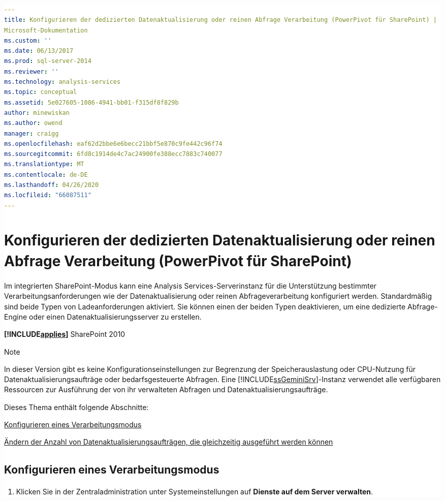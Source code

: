 ```yaml
---
title: Konfigurieren der dedizierten Datenaktualisierung oder reinen Abfrage Verarbeitung (PowerPivot für SharePoint) | Microsoft-Dokumentation
ms.custom: ''
ms.date: 06/13/2017
ms.prod: sql-server-2014
ms.reviewer: ''
ms.technology: analysis-services
ms.topic: conceptual
ms.assetid: 5e027605-1086-4941-bb01-f315df8f829b
author: minewiskan
ms.author: owend
manager: craigg
ms.openlocfilehash: eaf62d2bbe6e6becc21bbf5e870c9fe442c96f74
ms.sourcegitcommit: 6fd8c1914de4c7ac24900fe388ecc7883c740077
ms.translationtype: MT
ms.contentlocale: de-DE
ms.lasthandoff: 04/26/2020
ms.locfileid: "66087511"
---
```

# <a name="configure-dedicated-data-refresh-or-query-only-processing-powerpivot-for-sharepoint"></a>Konfigurieren der dedizierten Datenaktualisierung oder reinen Abfrage Verarbeitung (PowerPivot für SharePoint)
  Im integrierten SharePoint-Modus kann eine Analysis Services-Serverinstanz für die Unterstützung bestimmter Verarbeitungsanforderungen wie der Datenaktualisierung oder reinen Abfrageverarbeitung konfiguriert werden. Standardmäßig sind beide Typen von Ladeanforderungen aktiviert. Sie können einen der beiden Typen deaktivieren, um eine dedizierte Abfrage-Engine oder einen Datenaktualisierungsserver zu erstellen.  
  
 **[!INCLUDE[applies](../includes/applies-md.md)]** SharePoint 2010  
  
> [!NOTE]  
>  In dieser Version gibt es keine Konfigurationseinstellungen zur Begrenzung der Speicherauslastung oder CPU-Nutzung für Datenaktualisierungsaufträge oder bedarfsgesteuerte Abfragen. Eine [!INCLUDE[ssGeminiSrv](../includes/ssgeminisrv-md.md)]-Instanz verwendet alle verfügbaren Ressourcen zur Ausführung der von ihr verwalteten Abfragen und Datenaktualisierungsaufträge.  
  
 Dieses Thema enthält folgende Abschnitte:  
  
 [Konfigurieren eines Verarbeitungsmodus](#config)  
  
 [Ändern der Anzahl von Datenaktualisierungsaufträgen, die gleichzeitig ausgeführt werden können](#change)  
  
##  <a name="configure-a-processing-mode"></a><a name="config"></a>Konfigurieren eines Verarbeitungsmodus  
  
1.  Klicken Sie in der Zentraladministration unter Systemeinstellungen auf **Dienste auf dem Server verwalten**.  
  